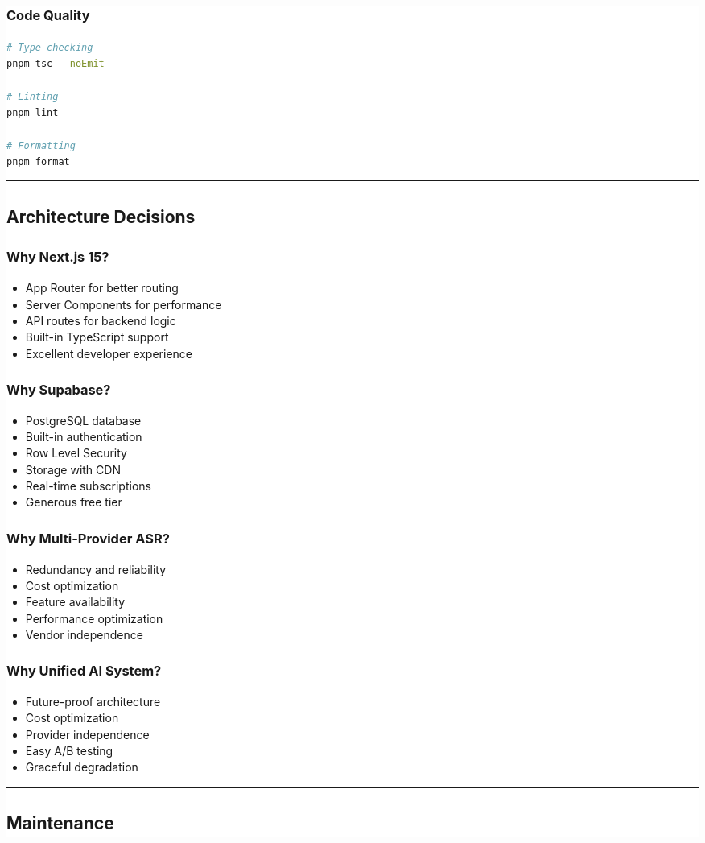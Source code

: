 ### Code Quality
```bash
# Type checking
pnpm tsc --noEmit

# Linting
pnpm lint

# Formatting
pnpm format
```

---

## Architecture Decisions

### Why Next.js 15?
- App Router for better routing
- Server Components for performance
- API routes for backend logic
- Built-in TypeScript support
- Excellent developer experience

### Why Supabase?
- PostgreSQL database
- Built-in authentication
- Row Level Security
- Storage with CDN
- Real-time subscriptions
- Generous free tier

### Why Multi-Provider ASR?
- Redundancy and reliability
- Cost optimization
- Feature availability
- Performance optimization
- Vendor independence

### Why Unified AI System?
- Future-proof architecture
- Cost optimization
- Provider independence
- Easy A/B testing
- Graceful degradation

---

## Maintenance
